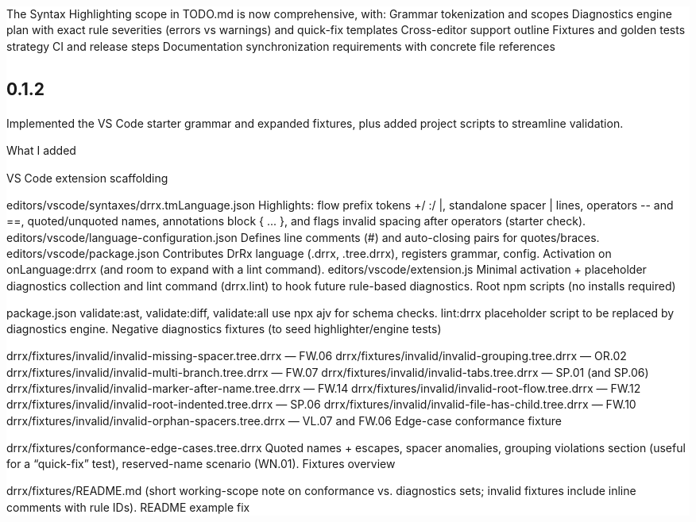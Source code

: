 The Syntax Highlighting scope in TODO.md is now comprehensive, with:
Grammar tokenization and scopes
Diagnostics engine plan with exact rule severities (errors vs warnings) and quick-fix templates
Cross-editor support outline
Fixtures and golden tests strategy
CI and release steps
Documentation synchronization requirements with concrete file references

## 0.1.2

Implemented the VS Code starter grammar and expanded fixtures, plus added project scripts to streamline validation.

What I added

VS Code extension scaffolding

editors/vscode/syntaxes/drrx.tmLanguage.json
Highlights: flow prefix tokens +/ :/ |, standalone spacer | lines, operators -- and ==, quoted/unquoted names, annotations block { ... }, and flags invalid spacing after operators (starter check).
editors/vscode/language-configuration.json
Defines line comments (#) and auto-closing pairs for quotes/braces.
editors/vscode/package.json
Contributes DrRx language (.drrx, .tree.drrx), registers grammar, config. Activation on onLanguage:drrx (and room to expand with a lint command).
editors/vscode/extension.js
Minimal activation + placeholder diagnostics collection and lint command (drrx.lint) to hook future rule-based diagnostics.
Root npm scripts (no installs required)

package.json
validate:ast, validate:diff, validate:all use npx ajv for schema checks.
lint:drrx placeholder script to be replaced by diagnostics engine.
Negative diagnostics fixtures (to seed highlighter/engine tests)

drrx/fixtures/invalid/invalid-missing-spacer.tree.drrx — FW.06
drrx/fixtures/invalid/invalid-grouping.tree.drrx — OR.02
drrx/fixtures/invalid/invalid-multi-branch.tree.drrx — FW.07
drrx/fixtures/invalid/invalid-tabs.tree.drrx — SP.01 (and SP.06)
drrx/fixtures/invalid/invalid-marker-after-name.tree.drrx — FW.14
drrx/fixtures/invalid/invalid-root-flow.tree.drrx — FW.12
drrx/fixtures/invalid/invalid-root-indented.tree.drrx — SP.06
drrx/fixtures/invalid/invalid-file-has-child.tree.drrx — FW.10
drrx/fixtures/invalid/invalid-orphan-spacers.tree.drrx — VL.07 and FW.06
Edge-case conformance fixture

drrx/fixtures/conformance-edge-cases.tree.drrx
Quoted names + escapes, spacer anomalies, grouping violations section (useful for a “quick-fix” test), reserved-name scenario (WN.01).
Fixtures overview

drrx/fixtures/README.md (short working-scope note on conformance vs. diagnostics sets; invalid fixtures include inline comments with rule IDs).
README example fix
